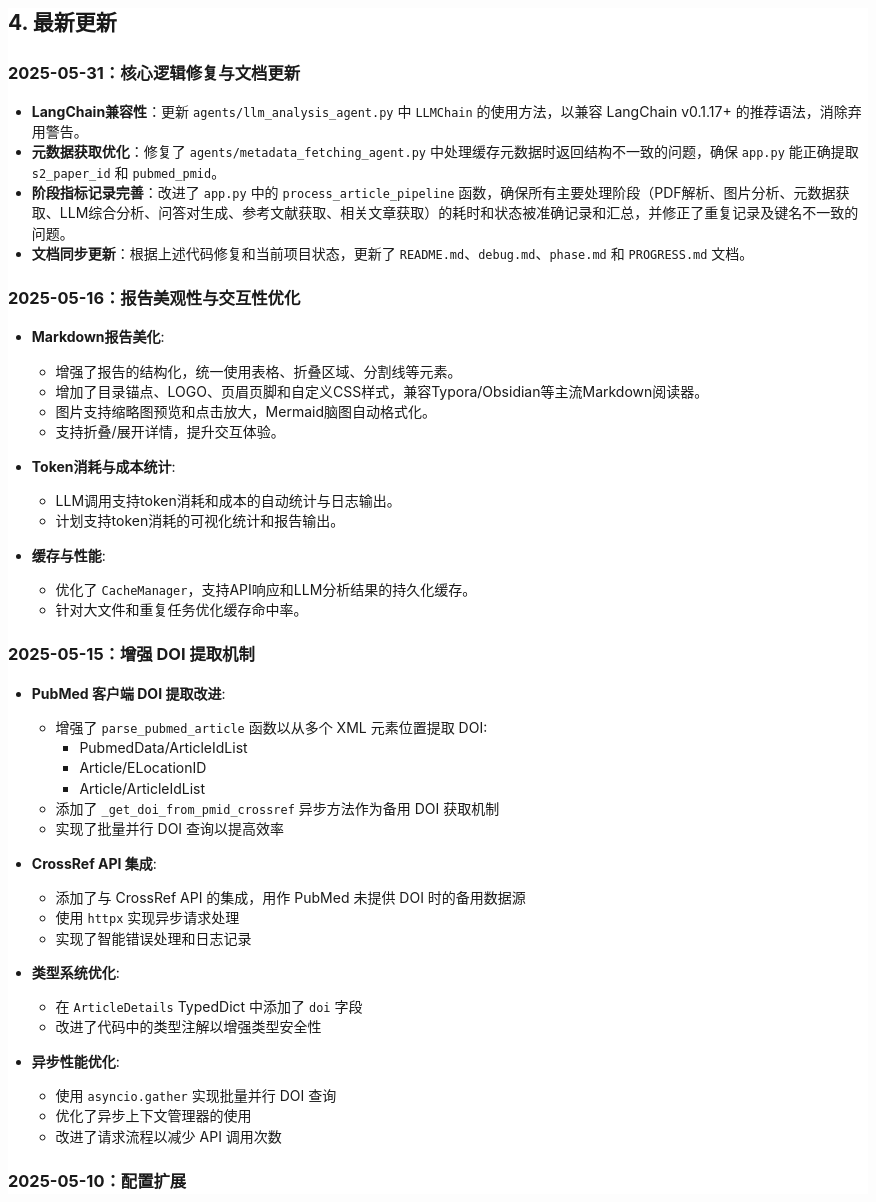 
## 4. 最新更新

### 2025-05-31：核心逻辑修复与文档更新
*   **LangChain兼容性**：更新 `agents/llm_analysis_agent.py` 中 `LLMChain` 的使用方法，以兼容 LangChain v0.1.17+ 的推荐语法，消除弃用警告。
*   **元数据获取优化**：修复了 `agents/metadata_fetching_agent.py` 中处理缓存元数据时返回结构不一致的问题，确保 `app.py` 能正确提取 `s2_paper_id` 和 `pubmed_pmid`。
*   **阶段指标记录完善**：改进了 `app.py` 中的 `process_article_pipeline` 函数，确保所有主要处理阶段（PDF解析、图片分析、元数据获取、LLM综合分析、问答对生成、参考文献获取、相关文章获取）的耗时和状态被准确记录和汇总，并修正了重复记录及键名不一致的问题。
*   **文档同步更新**：根据上述代码修复和当前项目状态，更新了 `README.md`、`debug.md`、`phase.md` 和 `PROGRESS.md` 文档。

### 2025-05-16：报告美观性与交互性优化

*   **Markdown报告美化**:
    *   增强了报告的结构化，统一使用表格、折叠区域、分割线等元素。
    *   增加了目录锚点、LOGO、页眉页脚和自定义CSS样式，兼容Typora/Obsidian等主流Markdown阅读器。
    *   图片支持缩略图预览和点击放大，Mermaid脑图自动格式化。
    *   支持折叠/展开详情，提升交互体验。

*   **Token消耗与成本统计**:
    *   LLM调用支持token消耗和成本的自动统计与日志输出。
    *   计划支持token消耗的可视化统计和报告输出。

*   **缓存与性能**:
    *   优化了 `CacheManager`，支持API响应和LLM分析结果的持久化缓存。
    *   针对大文件和重复任务优化缓存命中率。

### 2025-05-15：增强 DOI 提取机制

*   **PubMed 客户端 DOI 提取改进**:
    *   增强了 `parse_pubmed_article` 函数以从多个 XML 元素位置提取 DOI:
        *   PubmedData/ArticleIdList
        *   Article/ELocationID
        *   Article/ArticleIdList
    *   添加了 `_get_doi_from_pmid_crossref` 异步方法作为备用 DOI 获取机制
    *   实现了批量并行 DOI 查询以提高效率
    
*   **CrossRef API 集成**:
    *   添加了与 CrossRef API 的集成，用作 PubMed 未提供 DOI 时的备用数据源
    *   使用 `httpx` 实现异步请求处理
    *   实现了智能错误处理和日志记录
    
*   **类型系统优化**:
    *   在 `ArticleDetails` TypedDict 中添加了 `doi` 字段
    *   改进了代码中的类型注解以增强类型安全性
    
*   **异步性能优化**:
    *   使用 `asyncio.gather` 实现批量并行 DOI 查询
    *   优化了异步上下文管理器的使用
    *   改进了请求流程以减少 API 调用次数

### 2025-05-10：配置扩展
